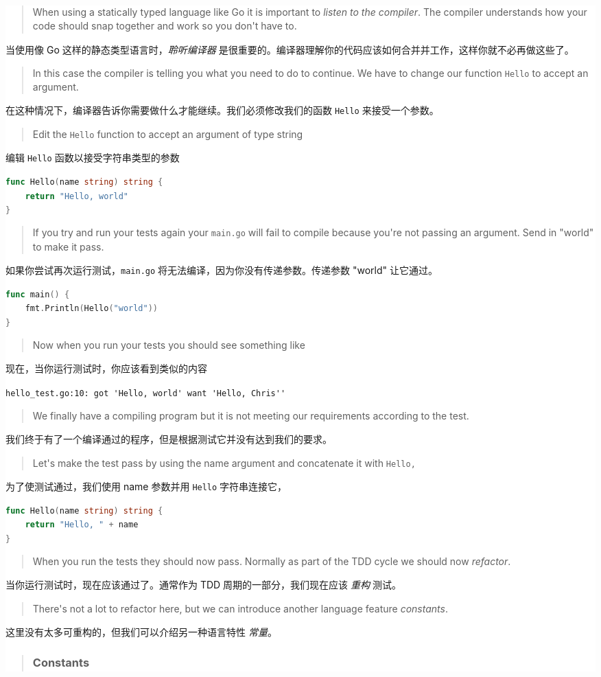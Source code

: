 > When using a statically typed language like Go it is important to _listen to the compiler_. The compiler understands how your code should snap together and work so you don't have to.

当使用像 Go 这样的静态类型语言时，*聆听编译器* 是很重要的。编译器理解你的代码应该如何合并并工作，这样你就不必再做这些了。

> In this case the compiler is telling you what you need to do to continue. We have to change our function `Hello` to accept an argument.

在这种情况下，编译器告诉你需要做什么才能继续。我们必须修改我们的函数 `Hello` 来接受一个参数。

> Edit the `Hello` function to accept an argument of type string

编辑 `Hello` 函数以接受字符串类型的参数

```go
func Hello(name string) string {
    return "Hello, world"
}
```

> If you try and run your tests again your `main.go` will fail to compile because you're not passing an argument. Send in "world" to make it pass.

如果你尝试再次运行测试，`main.go` 将无法编译，因为你没有传递参数。传递参数 "world" 让它通过。

```go
func main() {
    fmt.Println(Hello("world"))
}
```

> Now when you run your tests you should see something like

现在，当你运行测试时，你应该看到类似的内容

```text
hello_test.go:10: got 'Hello, world' want 'Hello, Chris''
```

> We finally have a compiling program but it is not meeting our requirements according to the test.

我们终于有了一个编译通过的程序，但是根据测试它并没有达到我们的要求。

> Let's make the test pass by using the name argument and concatenate it with `Hello,`

为了使测试通过，我们使用 name 参数并用 `Hello` 字符串连接它，

```go
func Hello(name string) string {
    return "Hello, " + name
}
```

> When you run the tests they should now pass. Normally as part of the TDD cycle we should now _refactor_.

当你运行测试时，现在应该通过了。通常作为 TDD 周期的一部分，我们现在应该 *重构* 测试。

> There's not a lot to refactor here, but we can introduce another language feature _constants_.

这里没有太多可重构的，但我们可以介绍另一种语言特性 *常量*。

> ### Constants

